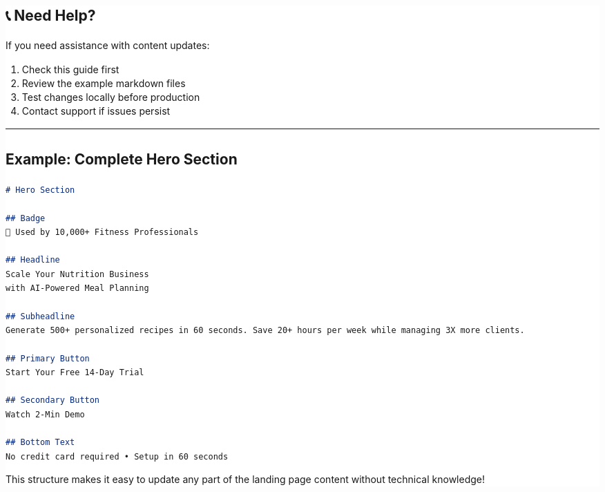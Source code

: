 ## 📞 Need Help?

If you need assistance with content updates:
1. Check this guide first
2. Review the example markdown files
3. Test changes locally before production
4. Contact support if issues persist

---

## Example: Complete Hero Section

```markdown
# Hero Section

## Badge
🚀 Used by 10,000+ Fitness Professionals

## Headline
Scale Your Nutrition Business
with AI-Powered Meal Planning

## Subheadline
Generate 500+ personalized recipes in 60 seconds. Save 20+ hours per week while managing 3X more clients.

## Primary Button
Start Your Free 14-Day Trial

## Secondary Button
Watch 2-Min Demo

## Bottom Text
No credit card required • Setup in 60 seconds
```

This structure makes it easy to update any part of the landing page content without technical knowledge!